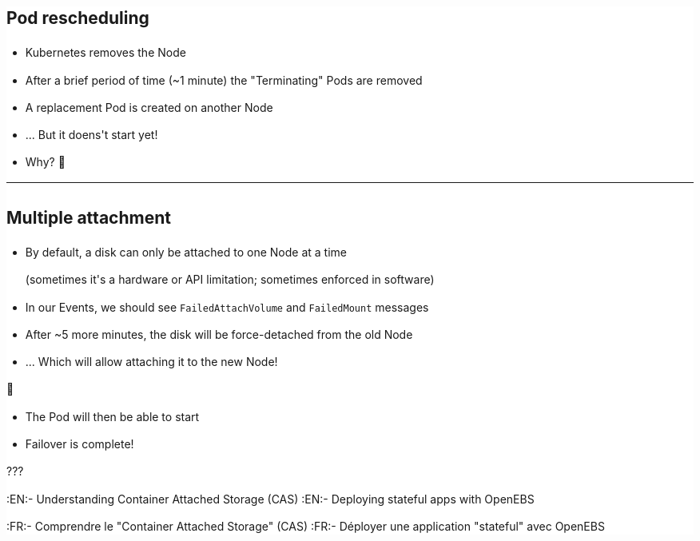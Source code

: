 
## Pod rescheduling

- Kubernetes removes the Node

- After a brief period of time (\~1 minute) the "Terminating" Pods are removed

- A replacement Pod is created on another Node

- ... But it doens't start yet!

- Why? 🤔

---

## Multiple attachment

- By default, a disk can only be attached to one Node at a time

  (sometimes it's a hardware or API limitation; sometimes enforced in software)

- In our Events, we should see `FailedAttachVolume` and `FailedMount` messages

- After \~5 more minutes, the disk will be force-detached from the old Node

- ... Which will allow attaching it to the new Node!

🎉

- The Pod will then be able to start

- Failover is complete!

???

:EN:- Understanding Container Attached Storage (CAS)
:EN:- Deploying stateful apps with OpenEBS

:FR:- Comprendre le "Container Attached Storage" (CAS)
:FR:- Déployer une application "stateful" avec OpenEBS